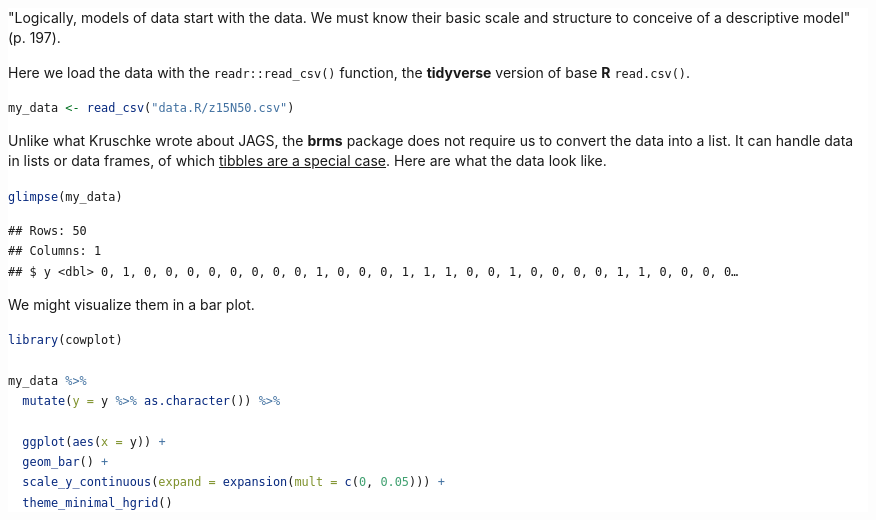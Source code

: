 "Logically, models of data start with the data. We must know their basic scale and structure to conceive of a descriptive model" (p. 197).

Here we load the data with the `readr::read_csv()` function, the **tidyverse** version of base **R** `read.csv()`.


```r
my_data <- read_csv("data.R/z15N50.csv")
```

Unlike what Kruschke wrote about JAGS, the **brms** package does not require us to convert the data into a list. It can handle data in lists or data frames, of which [tibbles are a special case](https://cran.r-project.org/web/packages/tibble/vignettes/tibble.html). Here are what the data look like.


```r
glimpse(my_data)
```

```
## Rows: 50
## Columns: 1
## $ y <dbl> 0, 1, 0, 0, 0, 0, 0, 0, 0, 0, 1, 0, 0, 0, 1, 1, 1, 0, 0, 1, 0, 0, 0, 0, 1, 1, 0, 0, 0, 0…
```

We might visualize them in a bar plot.


```r
library(cowplot)

my_data %>% 
  mutate(y = y %>% as.character()) %>% 
  
  ggplot(aes(x = y)) +
  geom_bar() +
  scale_y_continuous(expand = expansion(mult = c(0, 0.05))) +
  theme_minimal_hgrid()
```

